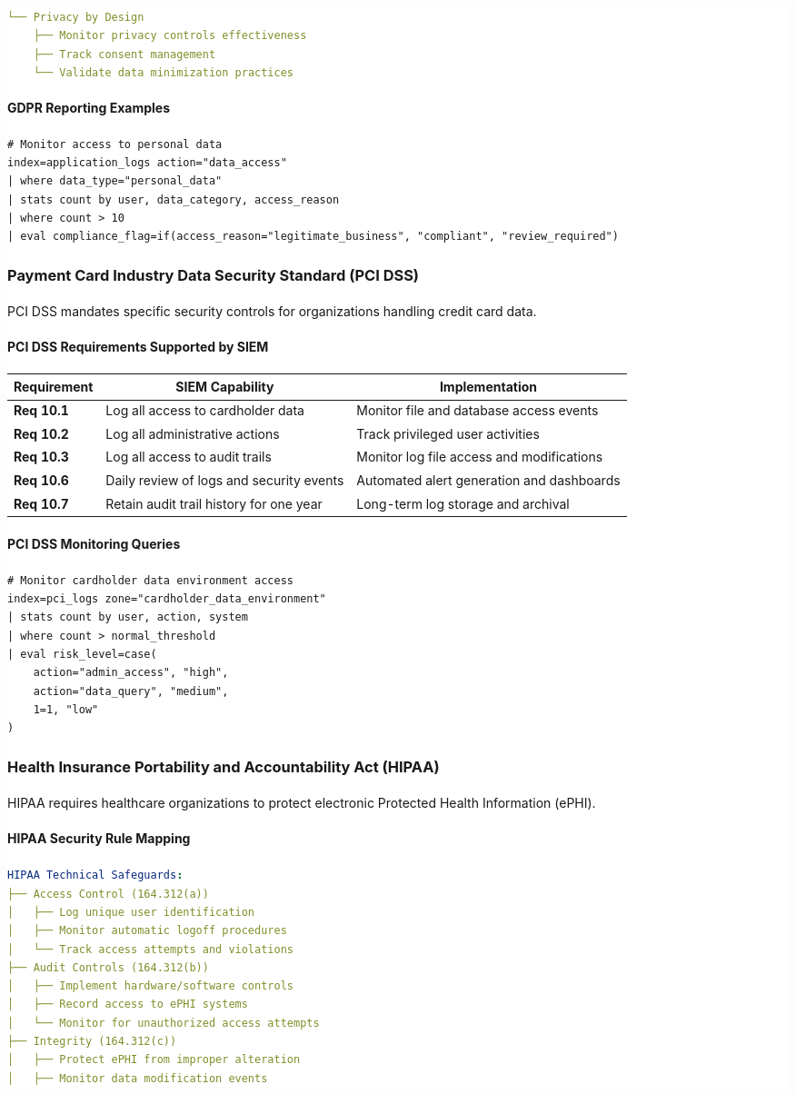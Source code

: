 ```yaml
└── Privacy by Design
    ├── Monitor privacy controls effectiveness
    ├── Track consent management
    └── Validate data minimization practices
```

#### GDPR Reporting Examples
```spl
# Monitor access to personal data
index=application_logs action="data_access" 
| where data_type="personal_data"
| stats count by user, data_category, access_reason
| where count > 10
| eval compliance_flag=if(access_reason="legitimate_business", "compliant", "review_required")
```

### Payment Card Industry Data Security Standard (PCI DSS)

PCI DSS mandates specific security controls for organizations handling credit card data.

#### PCI DSS Requirements Supported by SIEM

| Requirement | SIEM Capability | Implementation |
|-------------|----------------|----------------|
| **Req 10.1** | Log all access to cardholder data | Monitor file and database access events |
| **Req 10.2** | Log all administrative actions | Track privileged user activities |
| **Req 10.3** | Log all access to audit trails | Monitor log file access and modifications |
| **Req 10.6** | Daily review of logs and security events | Automated alert generation and dashboards |
| **Req 10.7** | Retain audit trail history for one year | Long-term log storage and archival |

#### PCI DSS Monitoring Queries
```spl
# Monitor cardholder data environment access
index=pci_logs zone="cardholder_data_environment"
| stats count by user, action, system
| where count > normal_threshold
| eval risk_level=case(
    action="admin_access", "high",
    action="data_query", "medium",
    1=1, "low"
)
```

### Health Insurance Portability and Accountability Act (HIPAA)

HIPAA requires healthcare organizations to protect electronic Protected Health Information (ePHI).

#### HIPAA Security Rule Mapping
```yaml
HIPAA Technical Safeguards:
├── Access Control (164.312(a))
│   ├── Log unique user identification
│   ├── Monitor automatic logoff procedures
│   └── Track access attempts and violations
├── Audit Controls (164.312(b))
│   ├── Implement hardware/software controls
│   ├── Record access to ePHI systems
│   └── Monitor for unauthorized access attempts
├── Integrity (164.312(c))
│   ├── Protect ePHI from improper alteration
│   ├── Monitor data modification events
```